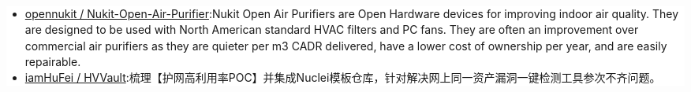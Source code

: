 * [opennukit / Nukit-Open-Air-Purifier](https://github.com/opennukit/Nukit-Open-Air-Purifier):Nukit Open Air Purifiers are Open Hardware devices for improving indoor air quality. They are designed to be used with North American standard HVAC filters and PC fans. They are often an improvement over commercial air purifiers as they are quieter per m3 CADR delivered, have a lower cost of ownership per year, and are easily repairable.
* [iamHuFei / HVVault](https://github.com/iamHuFei/HVVault):梳理【护网高利用率POC】并集成Nuclei模板仓库，针对解决网上同一资产漏洞一键检测工具参次不齐问题。
